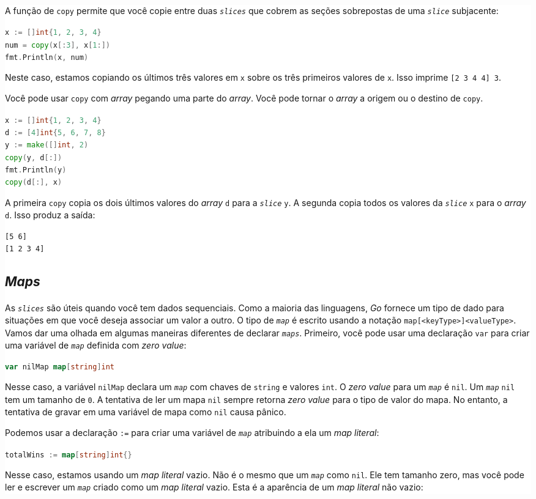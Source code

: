 A função de `copy` permite que você copie entre duas *`slices`* que cobrem as seções sobrepostas de uma *`slice`* subjacente:

```go
x := []int{1, 2, 3, 4}
num = copy(x[:3], x[1:])
fmt.Println(x, num)
```

Neste caso, estamos copiando os últimos três valores em `x` sobre os três primeiros valores de `x`. Isso imprime `[2 3 4 4] 3`.

Você pode usar `copy` com *array* pegando uma parte do *array*. Você pode tornar o *array* a origem ou o destino de `copy`.

```go
x := []int{1, 2, 3, 4}
d := [4]int{5, 6, 7, 8}
y := make([]int, 2)
copy(y, d[:])
fmt.Println(y)
copy(d[:], x)
```

A primeira `copy` copia os dois últimos valores do *array* `d` para a *`slice`* `y`. A segunda copia todos os valores da *`slice`* `x` para o *array* `d`. Isso produz a saída:

```
[5 6]
[1 2 3 4]
```

## *Maps*

As *`slices`* são úteis quando você tem dados sequenciais. Como a maioria das linguagens, *Go* fornece um tipo de dado para situações em que você deseja associar um valor a outro. O tipo de *`map`* é escrito usando a notação `map[<keyType>]<valueType>`. Vamos dar uma olhada em algumas maneiras diferentes de declarar *`maps`*. Primeiro, você pode usar uma declaração `var` para criar uma variável de *`map`* definida com *zero value*:

```go
var nilMap map[string]int
```

Nesse caso, a variável `nilMap` declara um *`map`* com chaves de `string` e valores `int`. O *zero value* para um *`map`* é `nil`. Um *`map`* `nil` tem um tamanho de `0`. A tentativa de ler um mapa `nil` sempre retorna *zero value* para o tipo de valor do mapa. No entanto, a tentativa de gravar em uma variável de mapa como `nil` causa pânico.

Podemos usar a declaração `:=` para criar uma variável de *`map`* atribuindo a ela um *map literal*:

```go
totalWins := map[string]int{}
```

Nesse caso, estamos usando um *map literal* vazio. Não é o mesmo que um *`map`* como `nil`. Ele tem tamanho zero, mas você pode ler e escrever um *`map`* criado como um *map literal* vazio. Esta é a aparência de um *map literal* não vazio:
